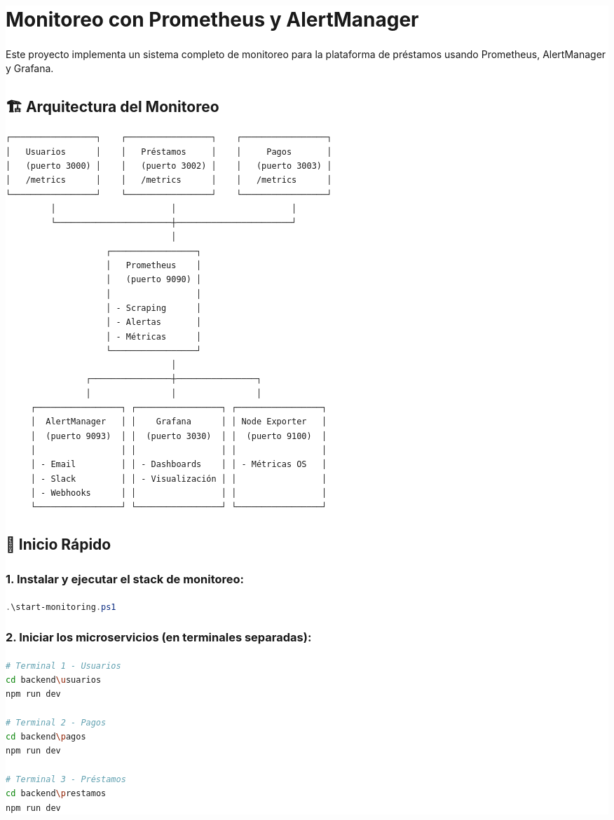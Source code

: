 # Monitoreo con Prometheus y AlertManager

Este proyecto implementa un sistema completo de monitoreo para la plataforma de préstamos usando Prometheus, AlertManager y Grafana.

## 🏗️ Arquitectura del Monitoreo

```
┌─────────────────┐    ┌─────────────────┐    ┌─────────────────┐
│   Usuarios      │    │   Préstamos     │    │     Pagos       │
│   (puerto 3000) │    │   (puerto 3002) │    │   (puerto 3003) │
│   /metrics      │    │   /metrics      │    │   /metrics      │
└─────────────────┘    └─────────────────┘    └─────────────────┘
         │                       │                       │
         └───────────────────────┼───────────────────────┘
                                 │
                    ┌─────────────────┐
                    │   Prometheus    │
                    │   (puerto 9090) │
                    │                 │
                    │ - Scraping      │
                    │ - Alertas       │
                    │ - Métricas      │
                    └─────────────────┘
                                 │
                ┌────────────────┼────────────────┐
                │                │                │
     ┌─────────────────┐ ┌─────────────────┐ ┌─────────────────┐
     │  AlertManager   │ │    Grafana      │ │ Node Exporter   │
     │  (puerto 9093)  │ │  (puerto 3030)  │ │  (puerto 9100)  │
     │                 │ │                 │ │                 │
     │ - Email         │ │ - Dashboards    │ │ - Métricas OS   │
     │ - Slack         │ │ - Visualización │ │                 │
     │ - Webhooks      │ │                 │ │                 │
     └─────────────────┘ └─────────────────┘ └─────────────────┘
```

## 🚀 Inicio Rápido

### 1. Instalar y ejecutar el stack de monitoreo:
```powershell
.\start-monitoring.ps1
```

### 2. Iniciar los microservicios (en terminales separadas):
```bash
# Terminal 1 - Usuarios
cd backend\usuarios
npm run dev

# Terminal 2 - Pagos  
cd backend\pagos
npm run dev

# Terminal 3 - Préstamos
cd backend\prestamos
npm run dev
```

